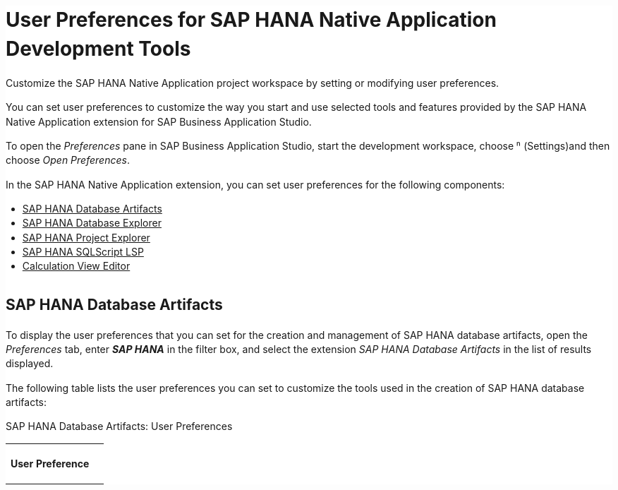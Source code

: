 

<link rel="stylesheet" type="text/css" href="../css/sap-icons.css"/>

# User Preferences for SAP HANA Native Application Development Tools

Customize the SAP HANA Native Application project workspace by setting or modifying user preferences.



You can set user preferences to customize the way you start and use selected tools and features provided by the SAP HANA Native Application extension for SAP Business Application Studio.

To open the *Preferences* pane in SAP Business Application Studio, start the development workspace, choose <span class="SAP-icons"></span> \(Settings\)and then choose *Open Preferences*.

In the SAP HANA Native Application extension, you can set user preferences for the following components:

-   [SAP HANA Database Artifacts](user-preferences-for-sap-hana-native-application-development-tools-57e2fe6.md#loio57e2fe608bb042d48b799d41a8d121a7__section_xvp_t44_nsb)
-   [SAP HANA Database Explorer](user-preferences-for-sap-hana-native-application-development-tools-57e2fe6.md#loio57e2fe608bb042d48b799d41a8d121a7__section_n13_n44_nsb)
-   [SAP HANA Project Explorer](user-preferences-for-sap-hana-native-application-development-tools-57e2fe6.md#loio57e2fe608bb042d48b799d41a8d121a7__section_n2h_q44_nsb)
-   [SAP HANA SQLScript LSP](user-preferences-for-sap-hana-native-application-development-tools-57e2fe6.md#loio57e2fe608bb042d48b799d41a8d121a7__section_es5_r44_nsb)
-   [Calculation View Editor](user-preferences-for-sap-hana-native-application-development-tools-57e2fe6.md#loio57e2fe608bb042d48b799d41a8d121a7__section_t43_v44_nsb)



<a name="loio57e2fe608bb042d48b799d41a8d121a7__section_xvp_t44_nsb"/>

## SAP HANA Database Artifacts

To display the user preferences that you can set for the creation and management of SAP HANA database artifacts, open the *Preferences* tab, enter ***SAP HANA*** in the filter box, and select the extension *SAP HANA Database Artifacts* in the list of results displayed.

The following table lists the user preferences you can set to customize the tools used in the creation of SAP HANA database artifacts:

<a name="loio57e2fe608bb042d48b799d41a8d121a7__table_kfq_4t4_nsb"/>SAP HANA Database Artifacts: User Preferences


<table>
<tr>
<th valign="top">

User Preference



</th>
<th valign="top">
